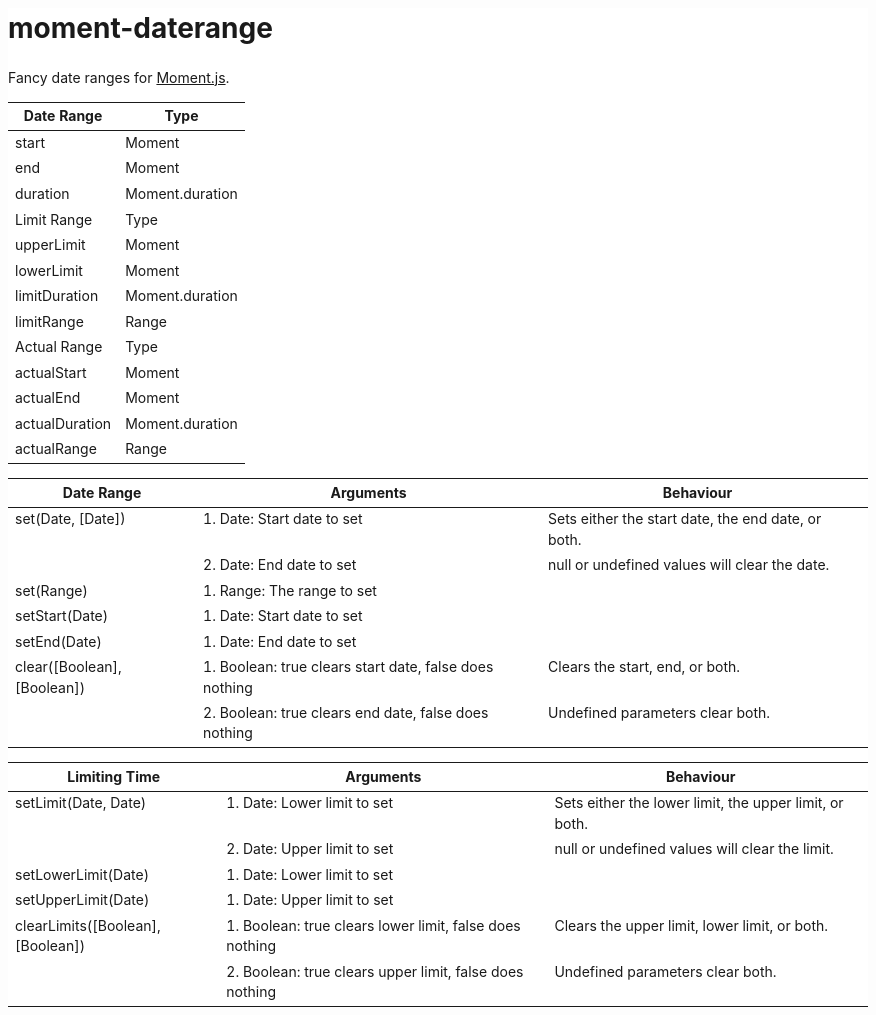 # moment-daterange

Fancy date ranges for [Moment.js][moment].

|       Date Range          |      Type       | 
|----------------|-----------------| 
| start          | Moment          | 
| end            | Moment          | 
| duration       | Moment.duration | 
| Limit Range    | Type            | 
| upperLimit     | Moment          | 
| lowerLimit     | Moment          | 
| limitDuration  | Moment.duration | 
| limitRange     | Range           | 
| Actual Range   | Type            | 
| actualStart    | Moment          | 
| actualEnd      | Moment          | 
| actualDuration | Moment.duration | 
| actualRange    | Range           | 

| Date Range                          | Arguments                                                 | Behaviour                                                                                                                                                                      |  | 
|-------------------------------------|-----------------------------------------------------------|--------------------------------------------------------------------------------------------------------------------------------------------------------------------------------|--| 
| set(Date, [Date])                 | 1. Date: Start date to set                                | Sets either the start date, the end date, or both.                                                                                                                           |  | 
|                                   | 2. Date: End date to set                                  | null or undefined values will clear the date.                                                                                                                                  |  | 
| set(Range)                          |      1. Range: The range to set                                                    |                                                                                                                                                                                |  | 
| setStart(Date)                      | 1. Date: Start date to set                                |                                                                                                                                                                                |  | 
| setEnd(Date)                        | 1. Date: End date to set                                  |                                                                                                                                                                                |  | 
| clear([Boolean], [Boolean])       | 1. Boolean: true clears start date, false does nothing  | Clears the start, end, or both.                                                                                                                                              |  | 
|                                     | 2. Boolean: true clears end date, false does nothing    | Undefined parameters clear both.                                                                                                                                               |  | 

| Limiting Time                       | Arguments                                                 | Behaviour                                                                                                                                                                      |  |  
|-------------------------------------|-----------------------------------------------------------|--------------------------------------------------------------------------------------------------------------------------------------------------------------------------------|--| 
| setLimit(Date, Date)              | 1. Date: Lower limit to set                               | Sets either the lower limit, the upper limit, or both.                                                                                                                       |  | 
|                                     | 2. Date: Upper limit to set                               | null or undefined values will clear the limit.                                                                                                                                 |  | 
| setLowerLimit(Date)                 | 1. Date: Lower limit to set                               |                                                                                                                                                                                |  | 
| setUpperLimit(Date)                 | 1. Date: Upper limit to set                               |                                                                                                                                                                                |  | 
| clearLimits([Boolean], [Boolean]) | 1. Boolean: true clears lower limit, false does nothing | Clears the upper limit, lower limit, or both.                                                                                                                                |  | 
|                                     | 2. Boolean: true clears upper limit, false does nothing | Undefined parameters clear both.                                                                                                                                               |  | 


[interval]: http://en.wikipedia.org/wiki/ISO_8601#Time_intervals
[moment]: http://momentjs.com/
[node]: http://nodejs.org/
[unlicense]: https://github.com/RealAdamSinger/moment-daterange/blob/master/LICENSE.md